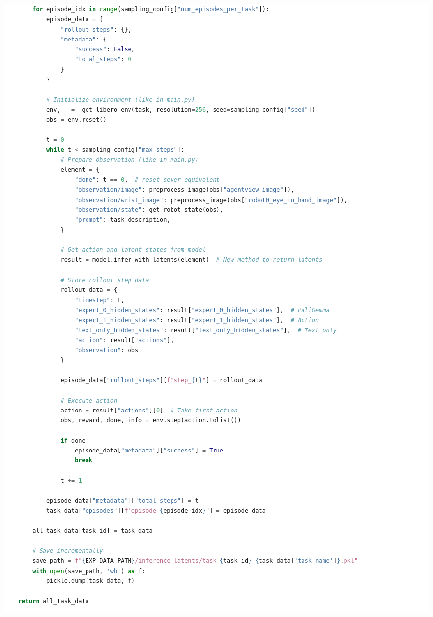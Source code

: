 ```python
        for episode_idx in range(sampling_config["num_episodes_per_task"]):
            episode_data = {
                "rollout_steps": {},
                "metadata": {
                    "success": False,
                    "total_steps": 0
                }
            }
            
            # Initialize environment (like in main.py)
            env, _ = _get_libero_env(task, resolution=256, seed=sampling_config["seed"])
            obs = env.reset()
            
            t = 0
            while t < sampling_config["max_steps"]:
                # Prepare observation (like in main.py)
                element = {
                    "done": t == 0,  # reset_sever equivalent
                    "observation/image": preprocess_image(obs["agentview_image"]),
                    "observation/wrist_image": preprocess_image(obs["robot0_eye_in_hand_image"]),
                    "observation/state": get_robot_state(obs),
                    "prompt": task_description,
                }
                
                # Get action and latent states from model
                result = model.infer_with_latents(element)  # New method to return latents
                
                # Store rollout step data
                rollout_data = {
                    "timestep": t,
                    "expert_0_hidden_states": result["expert_0_hidden_states"],  # PaliGemma
                    "expert_1_hidden_states": result["expert_1_hidden_states"],  # Action
                    "text_only_hidden_states": result["text_only_hidden_states"],  # Text only
                    "action": result["actions"],
                    "observation": obs
                }
                
                episode_data["rollout_steps"][f"step_{t}"] = rollout_data
                
                # Execute action
                action = result["actions"][0]  # Take first action
                obs, reward, done, info = env.step(action.tolist())
                
                if done:
                    episode_data["metadata"]["success"] = True
                    break
                
                t += 1
            
            episode_data["metadata"]["total_steps"] = t
            task_data["episodes"][f"episode_{episode_idx}"] = episode_data
        
        all_task_data[task_id] = task_data
        
        # Save incrementally
        save_path = f"{EXP_DATA_PATH}/inference_latents/task_{task_id}_{task_data['task_name']}.pkl"
        with open(save_path, 'wb') as f:
            pickle.dump(task_data, f)
    
    return all_task_data
```

---